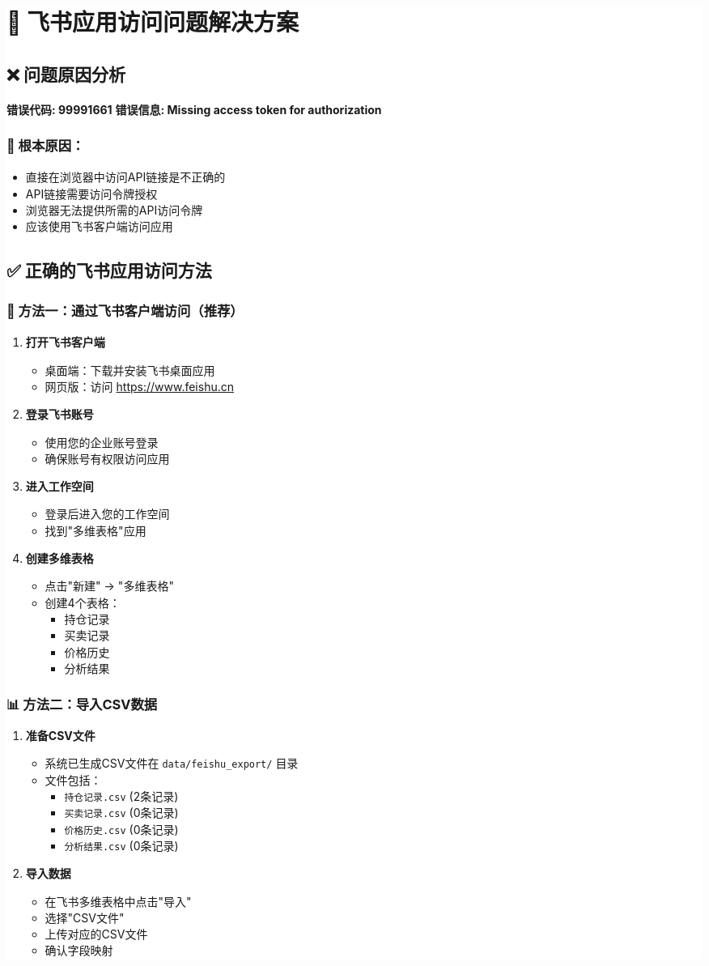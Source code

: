 # 🎯 飞书应用访问问题解决方案

## ❌ 问题原因分析

**错误代码: 99991661**
**错误信息: Missing access token for authorization**

### 🚫 根本原因：
- 直接在浏览器中访问API链接是不正确的
- API链接需要访问令牌授权
- 浏览器无法提供所需的API访问令牌
- 应该使用飞书客户端访问应用

## ✅ 正确的飞书应用访问方法

### 📱 方法一：通过飞书客户端访问（推荐）

1. **打开飞书客户端**
   - 桌面端：下载并安装飞书桌面应用
   - 网页版：访问 https://www.feishu.cn

2. **登录飞书账号**
   - 使用您的企业账号登录
   - 确保账号有权限访问应用

3. **进入工作空间**
   - 登录后进入您的工作空间
   - 找到"多维表格"应用

4. **创建多维表格**
   - 点击"新建" → "多维表格"
   - 创建4个表格：
     - 持仓记录
     - 买卖记录
     - 价格历史
     - 分析结果

### 📊 方法二：导入CSV数据

1. **准备CSV文件**
   - 系统已生成CSV文件在 `data/feishu_export/` 目录
   - 文件包括：
     - `持仓记录.csv` (2条记录)
     - `买卖记录.csv` (0条记录)
     - `价格历史.csv` (0条记录)
     - `分析结果.csv` (0条记录)

2. **导入数据**
   - 在飞书多维表格中点击"导入"
   - 选择"CSV文件"
   - 上传对应的CSV文件
   - 确认字段映射
